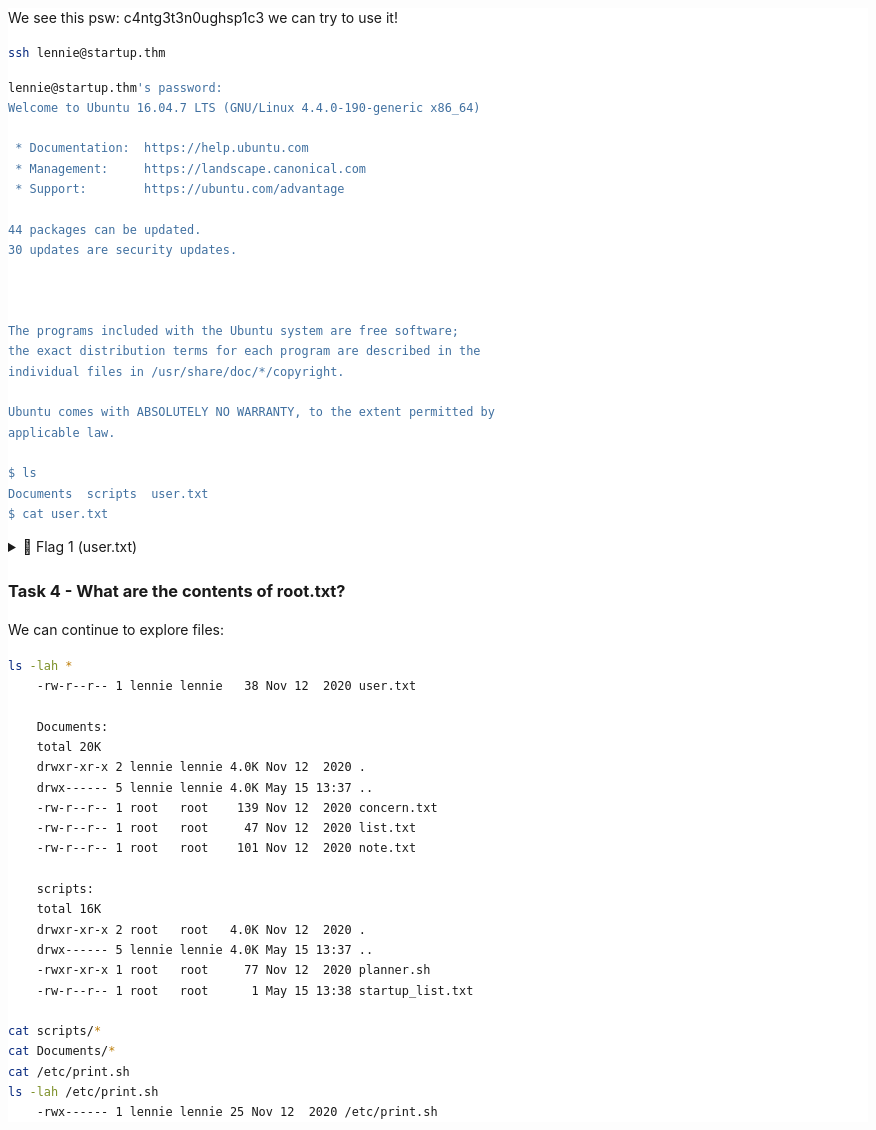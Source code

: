 We see this psw: c4ntg3t3n0ughsp1c3 we can try to use it!

```bash
ssh lennie@startup.thm
```

```bash
lennie@startup.thm's password: 
Welcome to Ubuntu 16.04.7 LTS (GNU/Linux 4.4.0-190-generic x86_64)

 * Documentation:  https://help.ubuntu.com
 * Management:     https://landscape.canonical.com
 * Support:        https://ubuntu.com/advantage

44 packages can be updated.
30 updates are security updates.



The programs included with the Ubuntu system are free software;
the exact distribution terms for each program are described in the
individual files in /usr/share/doc/*/copyright.

Ubuntu comes with ABSOLUTELY NO WARRANTY, to the extent permitted by
applicable law.

$ ls
Documents  scripts  user.txt
$ cat user.txt
```

<details><summary>🚩 Flag 1 (user.txt)</summary></details>

### Task 4 - What are the contents of root.txt?

We can continue to explore files:

```bash
ls -lah *
    -rw-r--r-- 1 lennie lennie   38 Nov 12  2020 user.txt
    
    Documents:
    total 20K
    drwxr-xr-x 2 lennie lennie 4.0K Nov 12  2020 .
    drwx------ 5 lennie lennie 4.0K May 15 13:37 ..
    -rw-r--r-- 1 root   root    139 Nov 12  2020 concern.txt
    -rw-r--r-- 1 root   root     47 Nov 12  2020 list.txt
    -rw-r--r-- 1 root   root    101 Nov 12  2020 note.txt
    
    scripts:
    total 16K
    drwxr-xr-x 2 root   root   4.0K Nov 12  2020 .
    drwx------ 5 lennie lennie 4.0K May 15 13:37 ..
    -rwxr-xr-x 1 root   root     77 Nov 12  2020 planner.sh
    -rw-r--r-- 1 root   root      1 May 15 13:38 startup_list.txt

cat scripts/*
cat Documents/*
cat /etc/print.sh
ls -lah /etc/print.sh
	-rwx------ 1 lennie lennie 25 Nov 12  2020 /etc/print.sh
```
